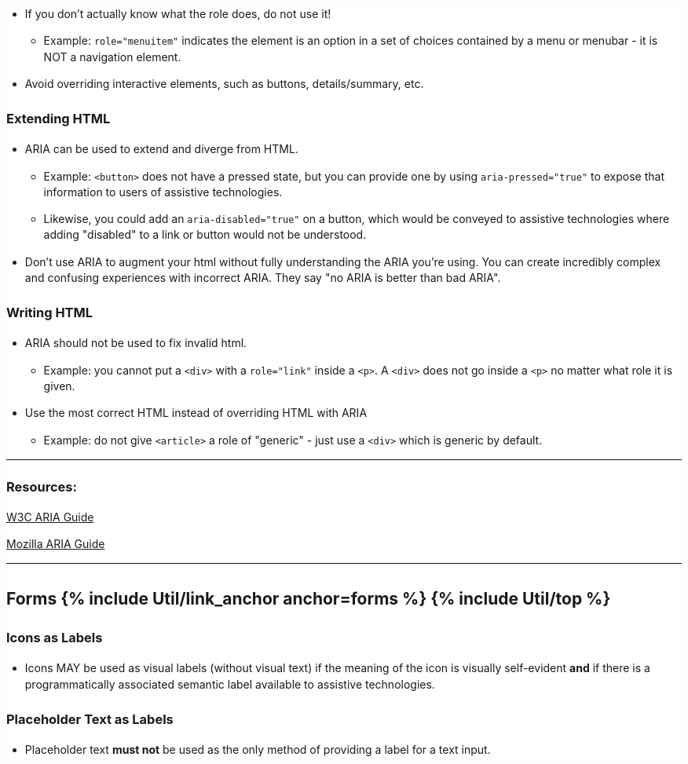*   If you don’t actually know what the role does, do not use it!
    
    *   Example: `role="menuitem"` indicates the element is an option in a set of choices contained by a menu or menubar - it is NOT a navigation element.
        
*   Avoid overriding interactive elements, such as buttons, details/summary, etc.
    

### Extending HTML

*   ARIA can be used to extend and diverge from HTML.
    
    *   Example: `<button>` does not have a pressed state, but you can provide one by using `aria-pressed="true"` to expose that information to users of assistive technologies.
        
    *   Likewise, you could add an `aria-disabled="true"` on a button, which would be conveyed to assistive technologies where adding "disabled" to a link or button would not be understood.
        
*   Don’t use ARIA to augment your html without fully understanding the ARIA you’re using. You can create incredibly complex and confusing experiences with incorrect ARIA. They say "no ARIA is better than bad ARIA".
    

### Writing HTML

*   ARIA should not be used to fix invalid html.
    
    *   Example: you cannot put a `<div>` with a `role="link"` inside a `<p>`. A `<div>` does not go inside a `<p>` no matter what role it is given.
        
*   Use the most correct HTML instead of overriding HTML with ARIA
    
    *   Example: do not give `<article>` a role of "generic" - just use a `<div>` which is generic by default.
        
---

### Resources:

[W3C ARIA Guide](https://www.w3.org/TR/html-aria/)

[Mozilla ARIA Guide](https://developer.mozilla.org/en-US/docs/Web/Accessibility/ARIA/Roles)

---

<h2 id="forms" class="anchor-heading">Forms {% include Util/link_anchor anchor=forms %} {% include Util/top %}</h2>

### Icons as Labels

*   Icons MAY be used as visual labels (without visual text) if the meaning of the icon is visually self-evident **and** if there is a programmatically associated semantic label available to assistive technologies.
    
### Placeholder Text as Labels

*   Placeholder text **must not** be used as the only method of providing a label for a text input.
    